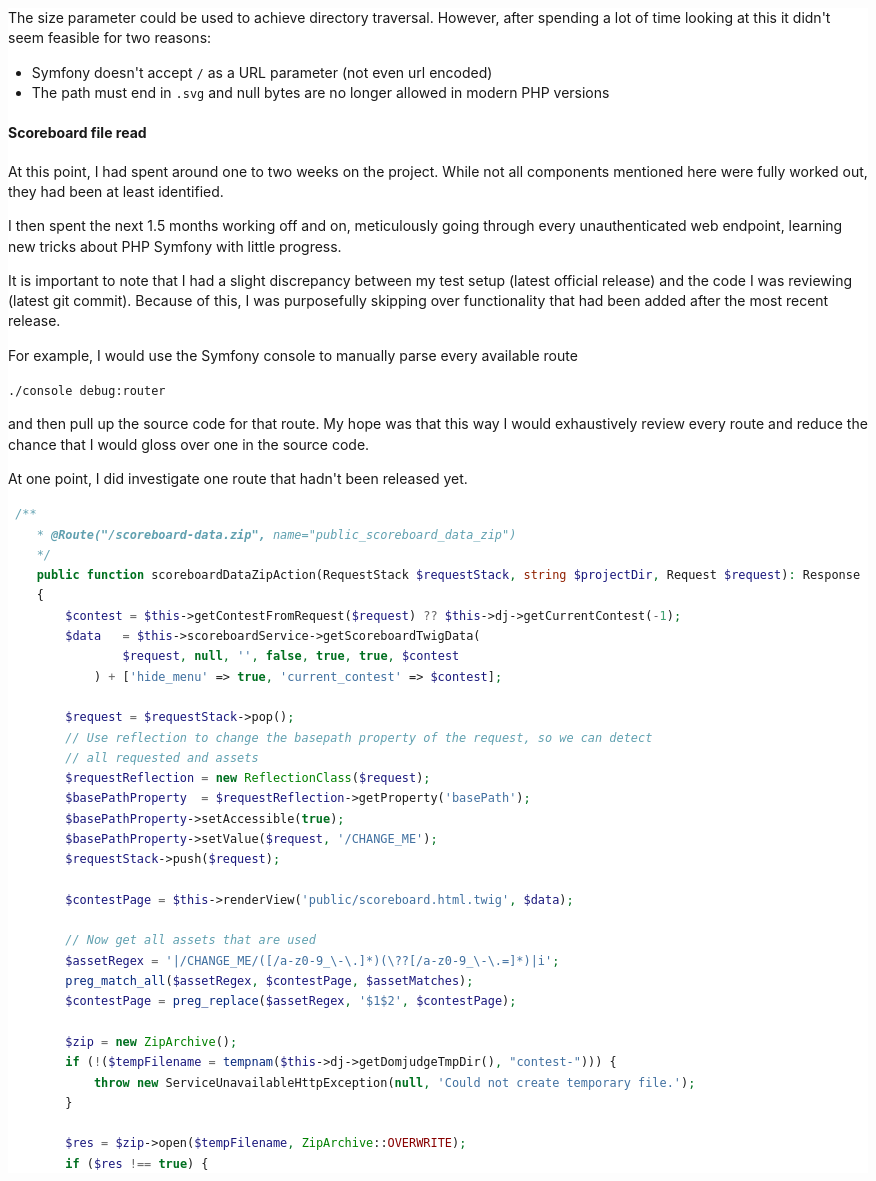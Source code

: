 The size parameter could be used to achieve directory traversal. However, after spending a lot of time looking at 
this it didn't seem feasible for two reasons:
- Symfony doesn't accept `/` as a URL parameter (not even url encoded)
- The path must end in `.svg` and null bytes are no longer allowed in modern PHP versions

#### Scoreboard file read
At this point, I had spent around one to two weeks on the project. While not all components mentioned here 
were fully worked out, they had been at least identified.

I then spent the next 1.5 months working off and on, meticulously going through every unauthenticated web endpoint, 
learning new tricks about PHP Symfony with little progress.

It is important to note that I had a slight discrepancy between my test setup (latest official release) and the code 
I was reviewing (latest git commit). Because of this, I was purposefully skipping over functionality that had been added 
after the most recent release.

For example, I would use the Symfony console to manually parse every available route
```
./console debug:router
```

and then pull up the source code for that route. My hope was that this way I would exhaustively review every route 
and reduce the chance that I would gloss over one in the source code.

At one point, I did investigate one route that hadn't been released yet.
```php
 /**
 	* @Route("/scoreboard-data.zip", name="public_scoreboard_data_zip")
 	*/
	public function scoreboardDataZipAction(RequestStack $requestStack, string $projectDir, Request $request): Response
	{
    	$contest = $this->getContestFromRequest($request) ?? $this->dj->getCurrentContest(-1);
    	$data	= $this->scoreboardService->getScoreboardTwigData(
            	$request, null, '', false, true, true, $contest
        	) + ['hide_menu' => true, 'current_contest' => $contest];

    	$request = $requestStack->pop();
    	// Use reflection to change the basepath property of the request, so we can detect
    	// all requested and assets
    	$requestReflection = new ReflectionClass($request);
    	$basePathProperty  = $requestReflection->getProperty('basePath');
    	$basePathProperty->setAccessible(true);
    	$basePathProperty->setValue($request, '/CHANGE_ME');
    	$requestStack->push($request);

    	$contestPage = $this->renderView('public/scoreboard.html.twig', $data);

    	// Now get all assets that are used
    	$assetRegex = '|/CHANGE_ME/([/a-z0-9_\-\.]*)(\??[/a-z0-9_\-\.=]*)|i';
    	preg_match_all($assetRegex, $contestPage, $assetMatches);
    	$contestPage = preg_replace($assetRegex, '$1$2', $contestPage);

    	$zip = new ZipArchive();
    	if (!($tempFilename = tempnam($this->dj->getDomjudgeTmpDir(), "contest-"))) {
        	throw new ServiceUnavailableHttpException(null, 'Could not create temporary file.');
    	}

    	$res = $zip->open($tempFilename, ZipArchive::OVERWRITE);
    	if ($res !== true) {
```

[file-structure]: file-structure.png